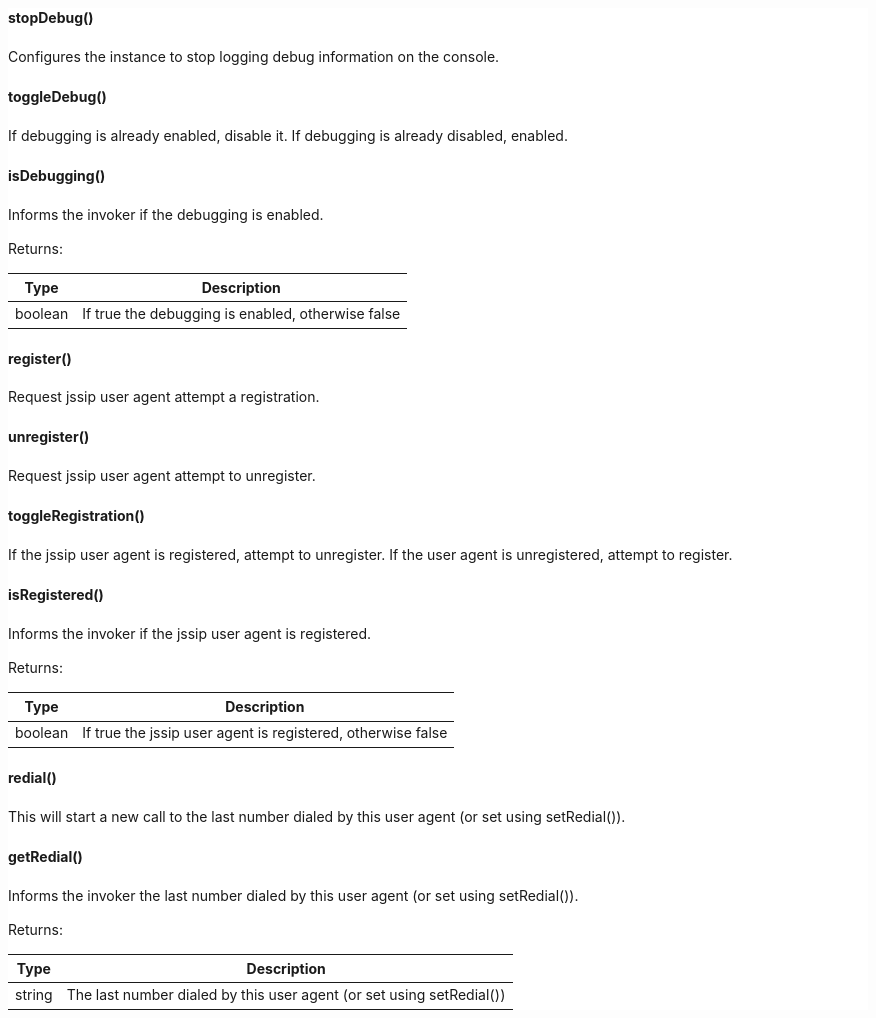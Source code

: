 #### stopDebug()

Configures the instance to stop logging debug information on the console.

#### toggleDebug()

If debugging is already enabled, disable it. If debugging is already disabled,
enabled.

#### isDebugging()

Informs the invoker if the debugging is enabled.

Returns:

| Type    | Description                                       |
| ------- | ------------------------------------------------- |
| boolean | If true the debugging is enabled, otherwise false |

#### register()

Request jssip user agent attempt a registration.

#### unregister()

Request jssip user agent attempt to unregister.

#### toggleRegistration()

If the jssip user agent is registered, attempt to unregister. If the user agent
is unregistered, attempt to register.

#### isRegistered()

Informs the invoker if the jssip user agent is registered.

Returns:

| Type    | Description                                                 |
| ------- | ----------------------------------------------------------- |
| boolean | If true the jssip user agent is registered, otherwise false |

#### redial()

This will start a new call to the last number dialed by this user agent (or set
using setRedial()).

#### getRedial()

Informs the invoker the last number dialed by this user agent (or set using
setRedial()).

Returns:

| Type   | Description                                                          |
| ------ | -------------------------------------------------------------------- |
| string | The last number dialed by this user agent (or set using setRedial()) |

